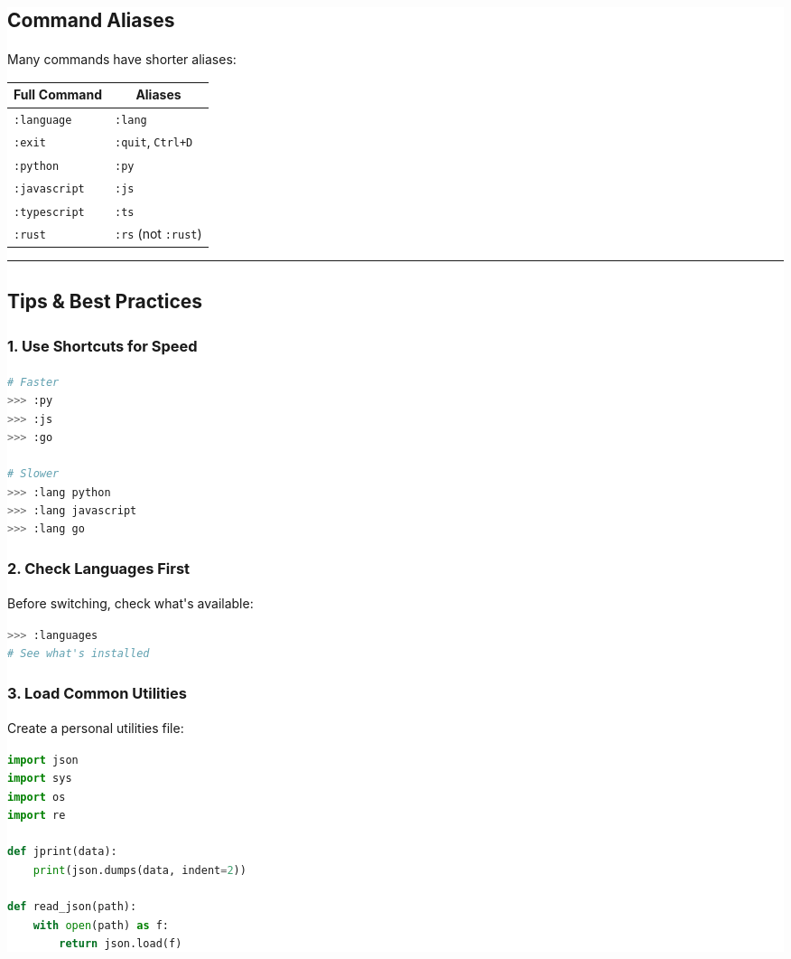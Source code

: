 
## Command Aliases

Many commands have shorter aliases:

| Full Command | Aliases |
|--------------|---------|
| `:language` | `:lang` |
| `:exit` | `:quit`, `Ctrl+D` |
| `:python` | `:py` |
| `:javascript` | `:js` |
| `:typescript` | `:ts` |
| `:rust` | `:rs` (not `:rust`) |

---

## Tips & Best Practices

### 1. Use Shortcuts for Speed

```bash
# Faster
>>> :py
>>> :js
>>> :go

# Slower
>>> :lang python
>>> :lang javascript
>>> :lang go
```

### 2. Check Languages First

Before switching, check what's available:

```bash
>>> :languages
# See what's installed
```

### 3. Load Common Utilities

Create a personal utilities file:

```python title="~/.run_helpers.py"
import json
import sys
import os
import re

def jprint(data):
    print(json.dumps(data, indent=2))

def read_json(path):
    with open(path) as f:
        return json.load(f)
```
